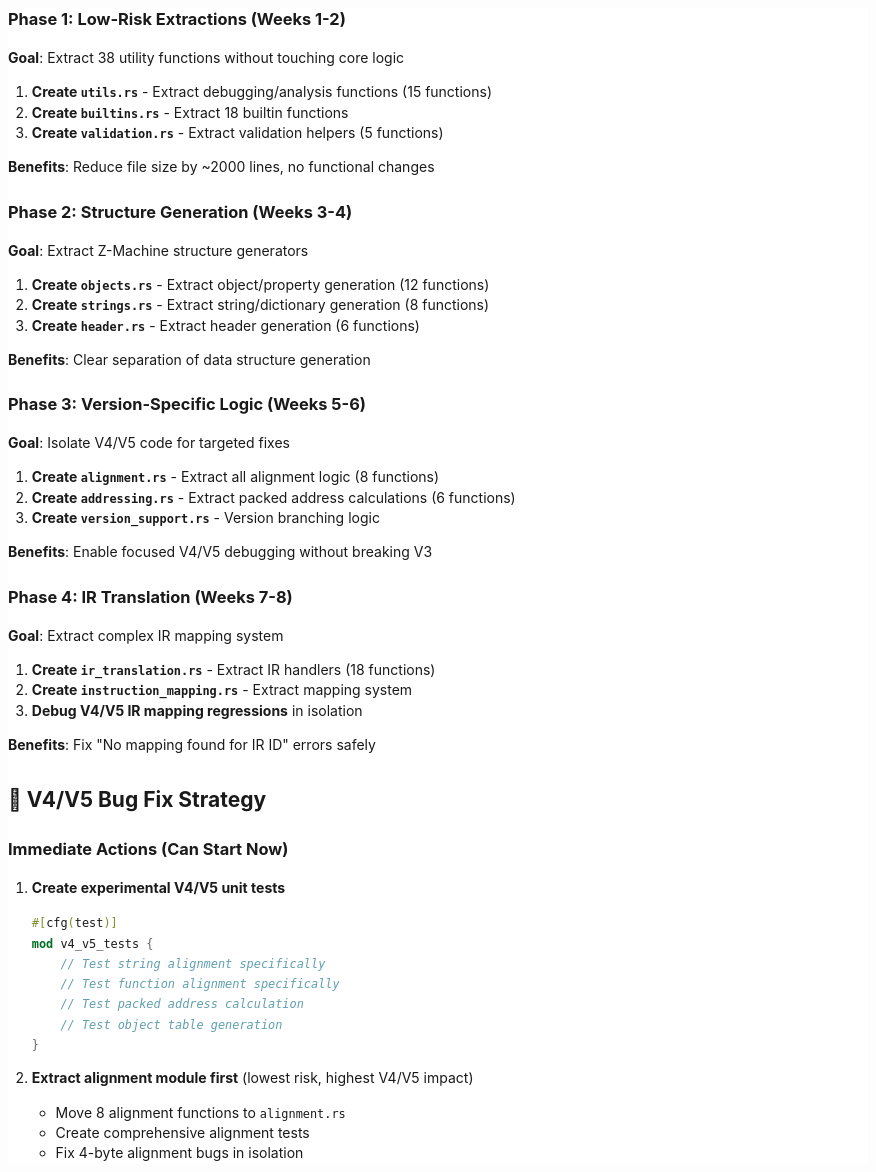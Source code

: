 ### **Phase 1: Low-Risk Extractions (Weeks 1-2)**
**Goal**: Extract 38 utility functions without touching core logic

1. **Create `utils.rs`** - Extract debugging/analysis functions (15 functions)
2. **Create `builtins.rs`** - Extract 18 builtin functions  
3. **Create `validation.rs`** - Extract validation helpers (5 functions)

**Benefits**: Reduce file size by ~2000 lines, no functional changes

### **Phase 2: Structure Generation (Weeks 3-4)**
**Goal**: Extract Z-Machine structure generators  

1. **Create `objects.rs`** - Extract object/property generation (12 functions)
2. **Create `strings.rs`** - Extract string/dictionary generation (8 functions)  
3. **Create `header.rs`** - Extract header generation (6 functions)

**Benefits**: Clear separation of data structure generation

### **Phase 3: Version-Specific Logic (Weeks 5-6)**
**Goal**: Isolate V4/V5 code for targeted fixes

1. **Create `alignment.rs`** - Extract all alignment logic (8 functions)
2. **Create `addressing.rs`** - Extract packed address calculations (6 functions)
3. **Create `version_support.rs`** - Version branching logic

**Benefits**: Enable focused V4/V5 debugging without breaking V3

### **Phase 4: IR Translation (Weeks 7-8)** 
**Goal**: Extract complex IR mapping system

1. **Create `ir_translation.rs`** - Extract IR handlers (18 functions)
2. **Create `instruction_mapping.rs`** - Extract mapping system
3. **Debug V4/V5 IR mapping regressions** in isolation

**Benefits**: Fix "No mapping found for IR ID" errors safely

## 🎯 V4/V5 Bug Fix Strategy

### **Immediate Actions (Can Start Now)**

1. **Create experimental V4/V5 unit tests**
   ```rust
   #[cfg(test)]
   mod v4_v5_tests {
       // Test string alignment specifically
       // Test function alignment specifically  
       // Test packed address calculation
       // Test object table generation
   }
   ```

2. **Extract alignment module first** (lowest risk, highest V4/V5 impact)
   - Move 8 alignment functions to `alignment.rs`
   - Create comprehensive alignment tests
   - Fix 4-byte alignment bugs in isolation
